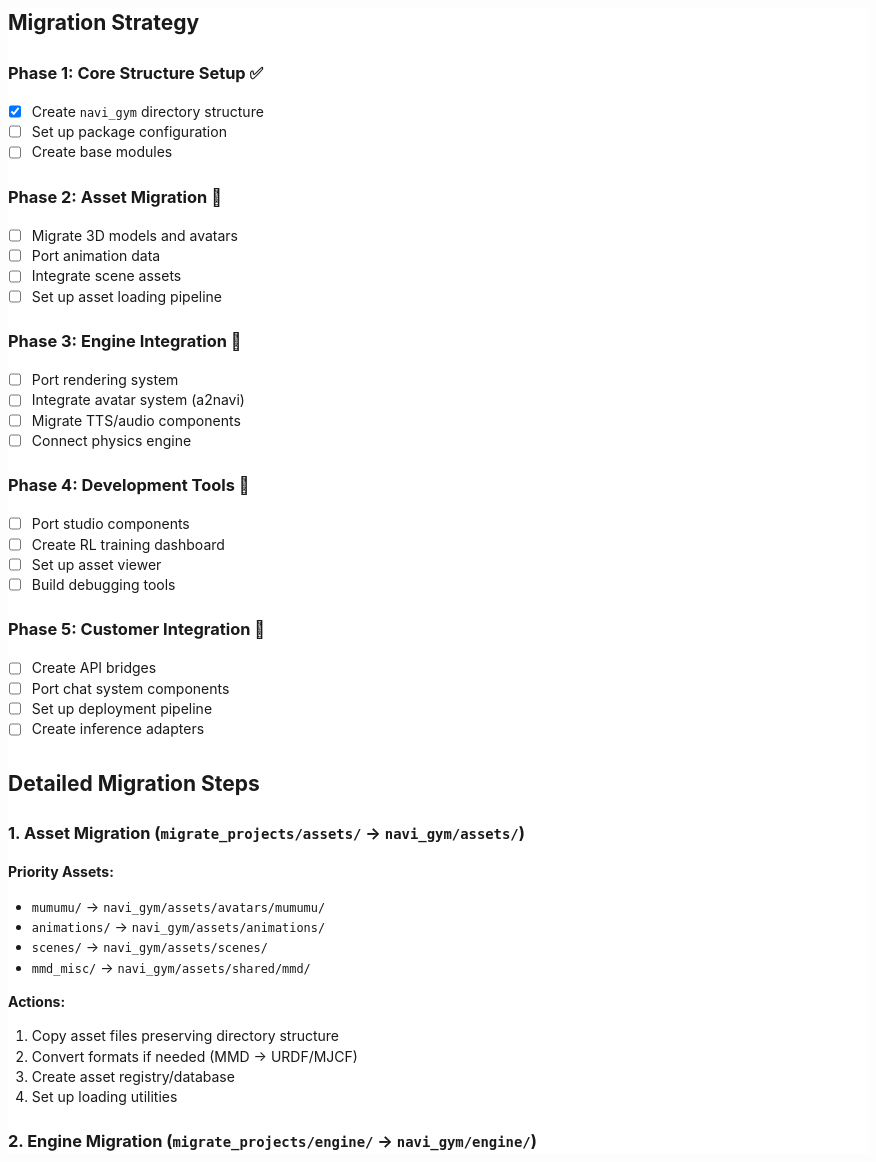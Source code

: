 ## Migration Strategy

### Phase 1: Core Structure Setup ✅
- [x] Create `navi_gym` directory structure
- [ ] Set up package configuration
- [ ] Create base modules

### Phase 2: Asset Migration 🔄
- [ ] Migrate 3D models and avatars
- [ ] Port animation data
- [ ] Integrate scene assets
- [ ] Set up asset loading pipeline

### Phase 3: Engine Integration 🔄
- [ ] Port rendering system
- [ ] Integrate avatar system (a2navi)
- [ ] Migrate TTS/audio components
- [ ] Connect physics engine

### Phase 4: Development Tools 🔄
- [ ] Port studio components
- [ ] Create RL training dashboard
- [ ] Set up asset viewer
- [ ] Build debugging tools

### Phase 5: Customer Integration 🔄
- [ ] Create API bridges
- [ ] Port chat system components
- [ ] Set up deployment pipeline
- [ ] Create inference adapters

## Detailed Migration Steps

### 1. Asset Migration (`migrate_projects/assets/` → `navi_gym/assets/`)

**Priority Assets:**
- `mumumu/` → `navi_gym/assets/avatars/mumumu/`
- `animations/` → `navi_gym/assets/animations/`
- `scenes/` → `navi_gym/assets/scenes/`
- `mmd_misc/` → `navi_gym/assets/shared/mmd/`

**Actions:**
1. Copy asset files preserving directory structure
2. Convert formats if needed (MMD → URDF/MJCF)
3. Create asset registry/database
4. Set up loading utilities

### 2. Engine Migration (`migrate_projects/engine/` → `navi_gym/engine/`)
